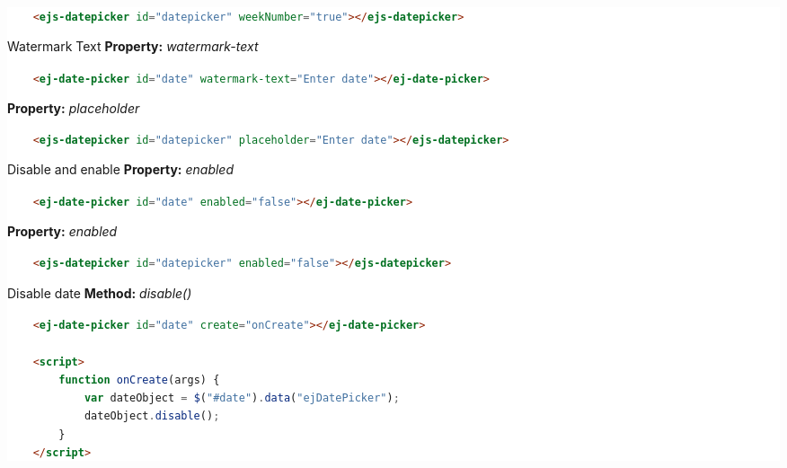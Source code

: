 ```html
    <ejs-datepicker id="datepicker" weekNumber="true"></ejs-datepicker>
```

</td>
</tr>
<tr>
<td>
Watermark Text
</td>
<td>
<b>Property:</b> <i>watermark-text</i>

```html
    <ej-date-picker id="date" watermark-text="Enter date"></ej-date-picker>
```

</td>
<td>
<b>Property:</b> <i>placeholder</i>

```html
    <ejs-datepicker id="datepicker" placeholder="Enter date"></ejs-datepicker>
```

</td>
</tr>
<tr>
<td>
Disable and enable
</td>
<td>
<b>Property:</b> <i>enabled</i>

```html
    <ej-date-picker id="date" enabled="false"></ej-date-picker>
```

</td>
<td>
<b>Property:</b> <i>enabled</i>

```html
    <ejs-datepicker id="datepicker" enabled="false"></ejs-datepicker>
```

</td>
</tr>
<tr>
<td>
Disable date
</td>
<td>
<b>Method:</b> <i>disable()</i>

```html
    <ej-date-picker id="date" create="onCreate"></ej-date-picker>

    <script>
        function onCreate(args) {
            var dateObject = $("#date").data("ejDatePicker");
            dateObject.disable();
        }
    </script>
```
